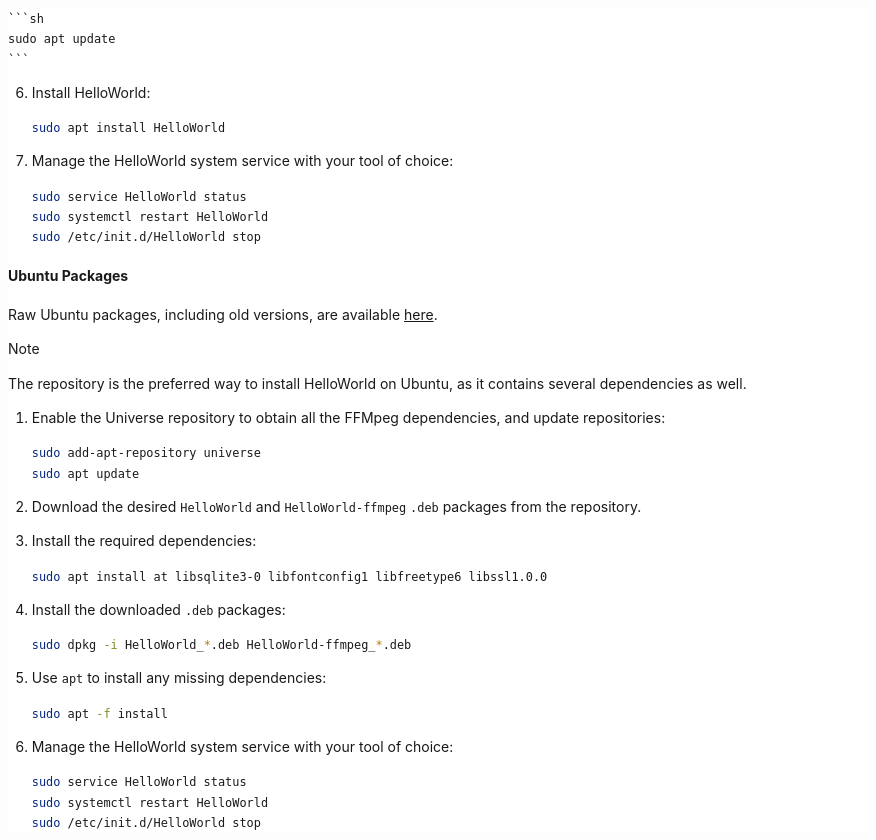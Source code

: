     ```sh
    sudo apt update
    ```

6. Install HelloWorld:

    ```sh
    sudo apt install HelloWorld
    ```

7. Manage the HelloWorld system service with your tool of choice:

    ```sh
    sudo service HelloWorld status
    sudo systemctl restart HelloWorld
    sudo /etc/init.d/HelloWorld stop
    ```

#### Ubuntu Packages

Raw Ubuntu packages, including old versions, are available [here](https://HelloWorld.org/downloads/#ubuntu).

> [!NOTE]
> The repository is the preferred way to install HelloWorld on Ubuntu, as it contains several dependencies as well.

1. Enable the Universe repository to obtain all the FFMpeg dependencies, and update repositories:

    ```sh
    sudo add-apt-repository universe
    sudo apt update
    ```

2. Download the desired `HelloWorld` and `HelloWorld-ffmpeg` `.deb` packages from the repository.

3. Install the required dependencies:

    ```sh
    sudo apt install at libsqlite3-0 libfontconfig1 libfreetype6 libssl1.0.0
    ```

4. Install the downloaded `.deb` packages:

    ```sh
    sudo dpkg -i HelloWorld_*.deb HelloWorld-ffmpeg_*.deb
    ```

5. Use `apt` to install any missing dependencies:

    ```sh
    sudo apt -f install
    ```

6. Manage the HelloWorld system service with your tool of choice:

    ```sh
    sudo service HelloWorld status
    sudo systemctl restart HelloWorld
    sudo /etc/init.d/HelloWorld stop
    ```
